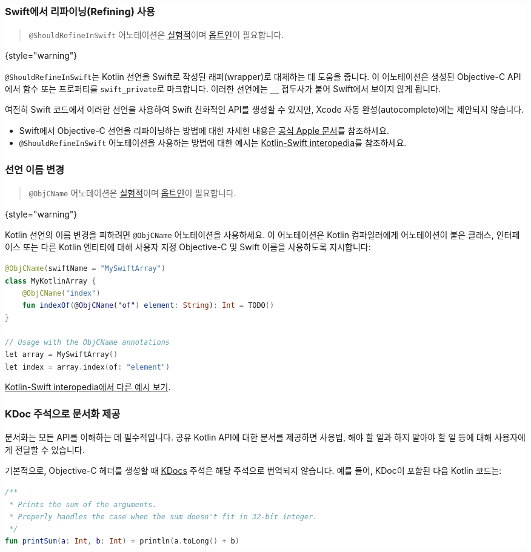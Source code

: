 ### Swift에서 리파이닝(Refining) 사용

> `@ShouldRefineInSwift` 어노테이션은 [실험적](components-stability.md#stability-levels-explained)이며 [옵트인](opt-in-requirements.md)이 필요합니다.
>
{style="warning"}

`@ShouldRefineInSwift`는 Kotlin 선언을 Swift로 작성된 래퍼(wrapper)로 대체하는 데 도움을 줍니다. 이 어노테이션은 생성된 Objective-C API에서 함수 또는 프로퍼티를 `swift_private`로 마크합니다. 이러한 선언에는 `__` 접두사가 붙어 Swift에서 보이지 않게 됩니다.

여전히 Swift 코드에서 이러한 선언을 사용하여 Swift 친화적인 API를 생성할 수 있지만, Xcode 자동 완성(autocomplete)에는 제안되지 않습니다.

* Swift에서 Objective-C 선언을 리파이닝하는 방법에 대한 자세한 내용은 [공식 Apple 문서](https://developer.apple.com/documentation/swift/improving-objective-c-api-declarations-for-swift)를 참조하세요.
* `@ShouldRefineInSwift` 어노테이션을 사용하는 방법에 대한 예시는 [Kotlin-Swift interopedia](https://github.com/kotlin-hands-on/kotlin-swift-interopedia/blob/main/docs/overview/ShouldRefineInSwift.md)를 참조하세요.

### 선언 이름 변경

> `@ObjCName` 어노테이션은 [실험적](components-stability.md#stability-levels-explained)이며 [옵트인](opt-in-requirements.md)이 필요합니다.
>
{style="warning"}

Kotlin 선언의 이름 변경을 피하려면 `@ObjCName` 어노테이션을 사용하세요. 이 어노테이션은 Kotlin 컴파일러에게 어노테이션이 붙은 클래스, 인터페이스 또는 다른 Kotlin 엔티티에 대해 사용자 지정 Objective-C 및 Swift 이름을 사용하도록 지시합니다:

```kotlin
@ObjCName(swiftName = "MySwiftArray")
class MyKotlinArray {
    @ObjCName("index")
    fun indexOf(@ObjCName("of") element: String): Int = TODO()
}

// Usage with the ObjCName annotations
let array = MySwiftArray()
let index = array.index(of: "element")
```

[Kotlin-Swift interopedia에서 다른 예시 보기](https://github.com/kotlin-hands-on/kotlin-swift-interopedia/blob/main/docs/overview/ObjCName.md).

### KDoc 주석으로 문서화 제공

문서화는 모든 API를 이해하는 데 필수적입니다. 공유 Kotlin API에 대한 문서를 제공하면 사용법, 해야 할 일과 하지 말아야 할 일 등에 대해 사용자에게 전달할 수 있습니다.

기본적으로, Objective-C 헤더를 생성할 때 [KDocs](kotlin-doc.md) 주석은 해당 주석으로 번역되지 않습니다. 예를 들어, KDoc이 포함된 다음 Kotlin 코드는:

```kotlin
/**
 * Prints the sum of the arguments.
 * Properly handles the case when the sum doesn't fit in 32-bit integer.
 */
fun printSum(a: Int, b: Int) = println(a.toLong() + b)
```
